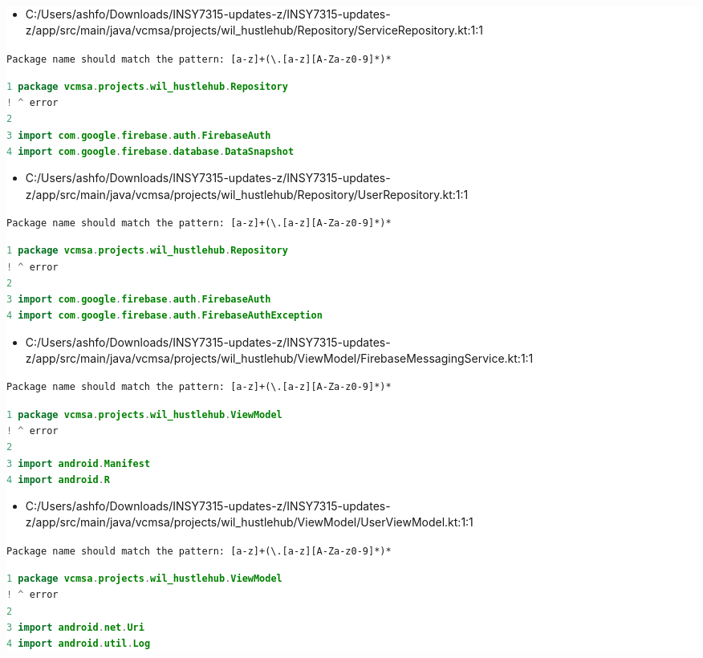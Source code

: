 * C:/Users/ashfo/Downloads/INSY7315-updates-z/INSY7315-updates-z/app/src/main/java/vcmsa/projects/wil_hustlehub/Repository/ServiceRepository.kt:1:1
```
Package name should match the pattern: [a-z]+(\.[a-z][A-Za-z0-9]*)*
```
```kotlin
1 package vcmsa.projects.wil_hustlehub.Repository
! ^ error
2 
3 import com.google.firebase.auth.FirebaseAuth
4 import com.google.firebase.database.DataSnapshot

```

* C:/Users/ashfo/Downloads/INSY7315-updates-z/INSY7315-updates-z/app/src/main/java/vcmsa/projects/wil_hustlehub/Repository/UserRepository.kt:1:1
```
Package name should match the pattern: [a-z]+(\.[a-z][A-Za-z0-9]*)*
```
```kotlin
1 package vcmsa.projects.wil_hustlehub.Repository
! ^ error
2 
3 import com.google.firebase.auth.FirebaseAuth
4 import com.google.firebase.auth.FirebaseAuthException

```

* C:/Users/ashfo/Downloads/INSY7315-updates-z/INSY7315-updates-z/app/src/main/java/vcmsa/projects/wil_hustlehub/ViewModel/FirebaseMessagingService.kt:1:1
```
Package name should match the pattern: [a-z]+(\.[a-z][A-Za-z0-9]*)*
```
```kotlin
1 package vcmsa.projects.wil_hustlehub.ViewModel
! ^ error
2 
3 import android.Manifest
4 import android.R

```

* C:/Users/ashfo/Downloads/INSY7315-updates-z/INSY7315-updates-z/app/src/main/java/vcmsa/projects/wil_hustlehub/ViewModel/UserViewModel.kt:1:1
```
Package name should match the pattern: [a-z]+(\.[a-z][A-Za-z0-9]*)*
```
```kotlin
1 package vcmsa.projects.wil_hustlehub.ViewModel
! ^ error
2 
3 import android.net.Uri
4 import android.util.Log

```
